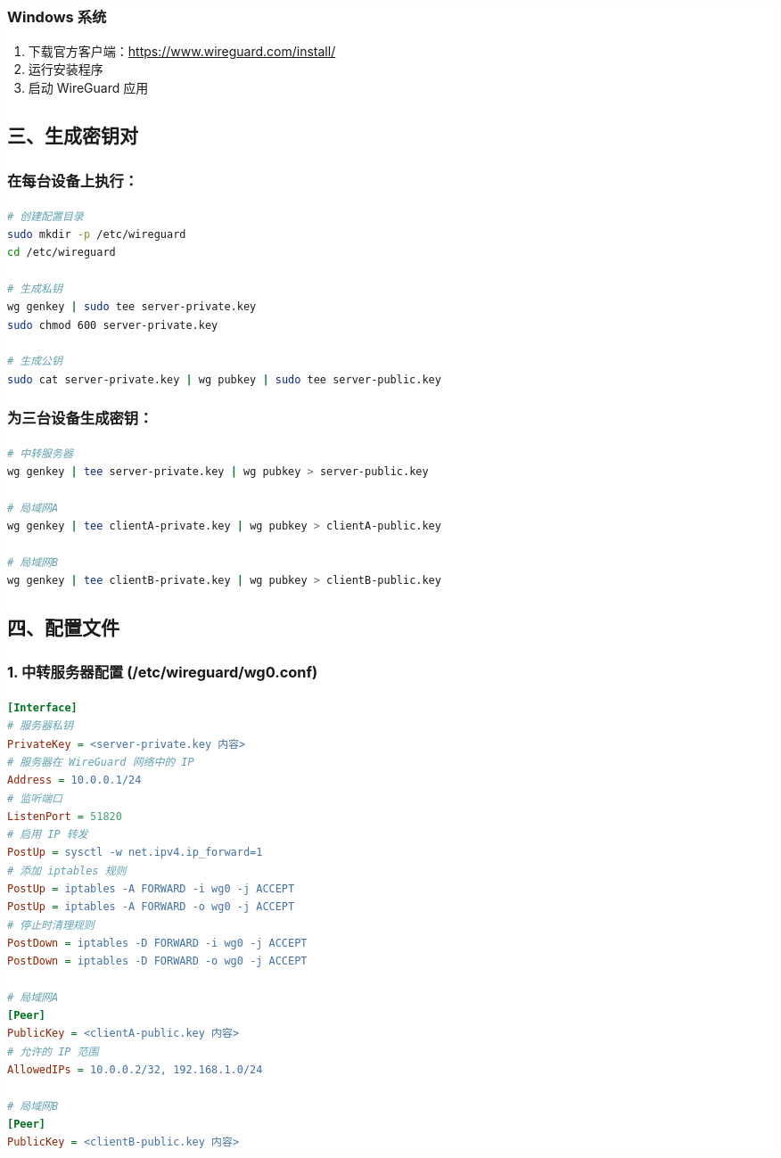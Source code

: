 ### Windows 系统
1. 下载官方客户端：https://www.wireguard.com/install/
2. 运行安装程序
3. 启动 WireGuard 应用

## 三、生成密钥对

### 在每台设备上执行：
```bash
# 创建配置目录
sudo mkdir -p /etc/wireguard
cd /etc/wireguard

# 生成私钥
wg genkey | sudo tee server-private.key
sudo chmod 600 server-private.key

# 生成公钥
sudo cat server-private.key | wg pubkey | sudo tee server-public.key
```

### 为三台设备生成密钥：
```bash
# 中转服务器
wg genkey | tee server-private.key | wg pubkey > server-public.key

# 局域网A
wg genkey | tee clientA-private.key | wg pubkey > clientA-public.key

# 局域网B  
wg genkey | tee clientB-private.key | wg pubkey > clientB-public.key
```

## 四、配置文件

### 1. 中转服务器配置 (/etc/wireguard/wg0.conf)
```ini
[Interface]
# 服务器私钥
PrivateKey = <server-private.key 内容>
# 服务器在 WireGuard 网络中的 IP
Address = 10.0.0.1/24
# 监听端口
ListenPort = 51820
# 启用 IP 转发
PostUp = sysctl -w net.ipv4.ip_forward=1
# 添加 iptables 规则
PostUp = iptables -A FORWARD -i wg0 -j ACCEPT
PostUp = iptables -A FORWARD -o wg0 -j ACCEPT
# 停止时清理规则
PostDown = iptables -D FORWARD -i wg0 -j ACCEPT
PostDown = iptables -D FORWARD -o wg0 -j ACCEPT

# 局域网A
[Peer]
PublicKey = <clientA-public.key 内容>
# 允许的 IP 范围
AllowedIPs = 10.0.0.2/32, 192.168.1.0/24

# 局域网B
[Peer]
PublicKey = <clientB-public.key 内容>
```